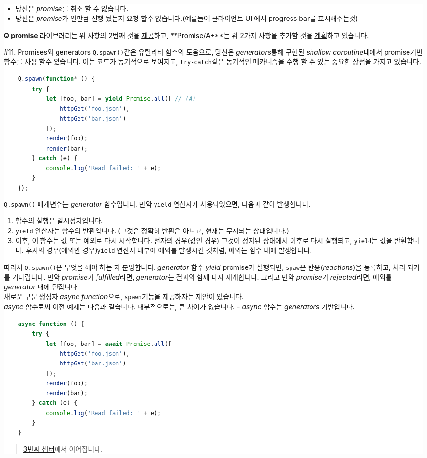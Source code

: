 - 당신은 *promise*를 취소 할 수 없습니다.
- 당신은 *promise*가 얼만큼 진행 됬는지 요청 할수 없습니다.(예를들어 클라이언트 UI 에서 progress bar를 표시해주는것)

**Q promise** 라이브러리는 위 사항의 2번째 것을 [제공](https://github.com/kriskowal/q#progress-notification)하고, **Promise/A+**는 위 2가지 사항을 추가할 것을 [계획](https://github.com/promises-aplus)하고 있습니다.

#11. Promises와 generators
`Q.spawn()`같은 유틸리티 함수의 도움으로, 당신은 *generators*통해 구현된 *shallow coroutine*내에서 promise기반 함수를 사용 할수 있습니다. 이는 코드가 동기적으로 보여지고, `try-catch`같은 동기적인 메카니즘을 수행 할 수 있는 중요한 장점을 가지고 있습니다.

```` javascript
    Q.spawn(function* () {
        try {
            let [foo, bar] = yield Promise.all([ // (A)
                httpGet('foo.json'),
                httpGet('bar.json')
            ]);
            render(foo);
            render(bar);
        } catch (e) {
            console.log('Read failed: ' + e);
        }
    });
````

`Q.spawn()` 매개변수는 *generator* 함수입니다. 만약 `yield` 연산자가 사용되었으면, 다음과 같이 발생합니다.

1. 함수의 실행은 일시정지입니다.
2. `yield` 연산자는 함수의 반환입니다. (그것은 정확히 반환은 아니고, 현재는 무시되는 상태입니다.)
3. 이후, 이 함수는 값 또는 예외로 다시 시작합니다. 전자의 경우(값인 경우) 그것이 정지된 상태에서 이후로 다시 실행되고, `yield`는 값을 반환합니다. 후자의 경우(예외인 경우)`yield` 연산자 내부에 예외를 발생시킨 것처럼, 예외는 함수 내에 발생합니다. 

따라서 `Q.spawn()`은 무엇을 해야 하는 지 분명합니다. *generator* 함수 *yield* promise가 실행되면, `spaw`은 반응(*reactions*)을 등록하고, 처리 되기를 기다립니다. 만약 *promise*가 *fulfilled*라면, *generator*는 결과와 함께 다시 재개합니다. 그리고 만약 *promise*가 *rejected*라면, 예외를 *generator* 내에 던집니다.  
새로운 구문 생성자 *async function*으로, `spawn`기능을 제공하자는 [제안](https://github.com/tc39/ecmascript-asyncawait)이 있습니다.  
*async* 함수로써 이전 예제는 다음과 같습니다. 내부적으로는, 큰 차이가 없습니다. - *async* 함수는 *generators* 기반입니다.

```` javascript
    async function () {
        try {
            let [foo, bar] = await Promise.all([
                httpGet('foo.json'),
                httpGet('bar.json')
            ]);
            render(foo);
            render(bar);
        } catch (e) {
            console.log('Read failed: ' + e);
        }
    }
````

> [3번째 챕터](http://webframeworks.kr/tutorials/translate/es6-promise-api-3)에서 이어집니다.
